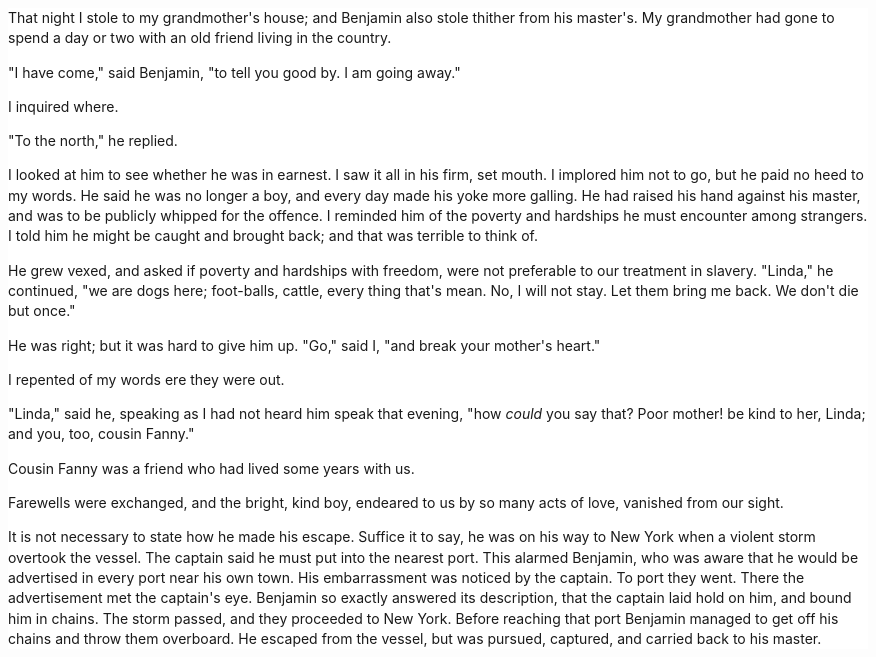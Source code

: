 
That night I stole to my grandmother's house; and Benjamin also stole
thither from his master's. My grandmother had gone to spend a day or two
with an old friend living in the country.


"I have come," said Benjamin, "to tell you good by. I am going away."


I inquired where.


"To the north," he replied.


I looked at him to see whether he was in earnest. I saw it all in his
firm, set mouth. I implored him not to go, but he paid no heed to my
words. He said he was no longer a boy, and every day made his yoke more
galling. He had raised his hand against his master, and was to be publicly
whipped for the offence. I reminded him of the poverty and hardships he
must encounter among strangers. I told him he might be caught and brought
back; and that was terrible to think of.


He grew vexed, and asked if poverty and hardships with freedom, were not
preferable to our treatment in slavery. "Linda," he continued, "we are
dogs here; foot-balls, cattle, every thing that's mean. No, I will not
stay. Let them bring me back. We don't die but once."


He was right; but it was hard to give him up. "Go," said I, "and break
your mother's heart."


I repented of my words ere they were out.


"Linda," said he, speaking as I had not heard him speak that evening, "how
<i>could</i> you say that? Poor mother! be kind to her, Linda; and you,
too, cousin Fanny."


Cousin Fanny was a friend who had lived some years with us.


Farewells were exchanged, and the bright, kind boy, endeared to us by so
many acts of love, vanished from our sight.


It is not necessary to state how he made his escape. Suffice it to say, he
was on his way to New York when a violent storm overtook the vessel. The
captain said he must put into the nearest port. This alarmed Benjamin, who
was aware that he would be advertised in every port near his own town. His
embarrassment was noticed by the captain. To port they went. There the
advertisement met the captain's eye. Benjamin so exactly answered its
description, that the captain laid hold on him, and bound him in chains.
The storm passed, and they proceeded to New York. Before reaching that
port Benjamin managed to get off his chains and throw them overboard. He
escaped from the vessel, but was pursued, captured, and carried back to
his master.

